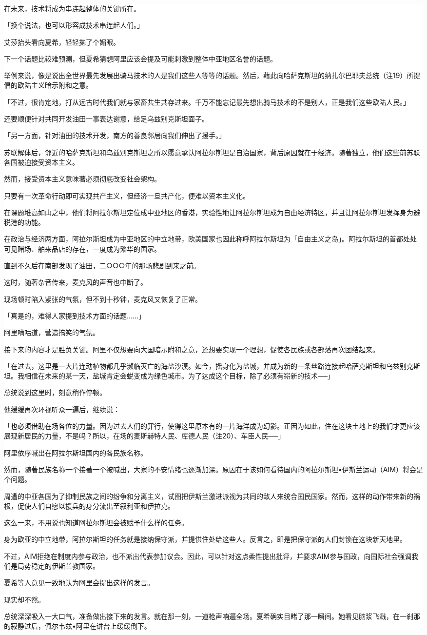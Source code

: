 在未来，技术将成为串连起整体的关键所在。

「换个说法，也可以形容成技术串连起人们。」

艾莎抬头看向夏希，轻轻拋了个媚眼。

下一个话题比较难预测，但夏希猜想阿里应该会提及可能刺激到整体中亚地区名誉的话题。

举例来说，像是说出全世界最先发展出骑马技术的人是我们这些人等等的话题。然后，藉此向哈萨克斯坦的纳扎尔巴耶夫总统（注19）所提倡的欧陆主义暗示附和之意。

「不过，很肯定地，打从远古时代我们就与家畜共生共存过来。千万不能忘记最先想出骑马技术的不是别人，正是我们这些欧陆人民。」

还要顺便针对共同开发油田一事表达谢意，给足乌兹别克斯坦面子。

「另一方面，针对油田的技术开发，南方的善良邻居向我们伸出了援手。」

苏联解体后，邻近的哈萨克斯坦和乌兹别克斯坦之所以愿意承认阿拉尔斯坦是自治国家，背后原因就在于经济。随著独立，他们这些前苏联各国被迫接受资本主义。

然而，接受资本主义意味著必须彻底改变社会架构。

只要有一次革命行动即可实现共产主义，但经济一旦共产化，便难以资本主义化。

在课题堆高如山之中，他们将阿拉尔斯坦定位成中亚地区的香港，实验性地让阿拉尔斯坦成为自由经济特区，并且让阿拉尔斯坦发挥身为避税港的功能。

在政治与经济两方面，阿拉尔斯坦成为中亚地区的中立地带，欧美国家也因此称呼阿拉尔斯坦为「自由主义之岛」。阿拉尔斯坦的首都处处可见赌场、舶来品店的存在，一度成为繁华的国家。

直到不久后在南部发现了油田，二○○○年的那场悲剧到来之前。

这时，随著杂音传来，麦克风的声音也中断了。

现场顿时陷入紧张的气氛，但不到十秒钟，麦克风又恢复了正常。

「真是的，难得人家提到技术方面的话题……」

阿里嘀咕道，营造搞笑的气氛。

接下来的内容才是胜负关键。阿里不仅想要向大国暗示附和之意，还想要实现一个理想，促使各民族或各部落再次团结起来。

「在过去，这里是一大片连动植物都几乎濒临灭亡的海盐沙漠。如今，摇身化为盐城，并成为新的一条丝路连接起哈萨克斯坦和乌兹别克斯坦。我相信在未来的某一天，盐城肯定会蜕变成为绿色城市。为了达成这个目标，除了必须有崭新的技术──」

总统说到这里时，刻意稍作停顿。

他缓缓再次环视听众一遍后，继续说：

「也必须借助在场各位的力量。因为过去人们的罪行，使得这里原本有的一片海洋成为幻影。正因为如此，住在这块土地上的我们才更应该展现新居民的力量，不是吗？所以，在场的麦斯赫特人民、库德人民（注20）、车臣人民──」

阿里依序喊出在阿拉尔斯坦国内的各民族名称。

然而，随著民族名称一个接著一个被喊出，大家的不安情绪也逐渐加深。原因在于该如何看待国内的阿拉尔斯坦•伊斯兰运动（AIM）将会是个问题。

周遭的中亚各国为了抑制民族之间的纷争和分离主义，试图把伊斯兰激进派视为共同的敌人来统合国民国家。然而，这样的动作带来新的祸根，促使人们自愿以援兵的身分流出至叙利亚和伊拉克。

这么一来，不用说也知道阿拉尔斯坦会被赋予什么样的任务。

身为欧亚的中立地带，阿拉尔斯坦的任务就是接纳保守派，并提供住处给这些人。反言之，即是把保守派的人们封锁在这块新天地里。

不过，AIM拒绝在制度内参与政治，也不派出代表参加议会。因此，可以针对这点柔性提出批评，并要求AIM参与国政，向国际社会强调我们是局势稳定的伊斯兰教国家。

夏希等人意见一致地认为阿里会提出这样的发言。

现实却不然。

总统深深吸入一大口气，准备做出接下来的发言。就在那一刻，一道枪声响遍全场。夏希确实目睹了那一瞬间。她看见脑浆飞溅，在一剎那的寂静过后，佩尔韦兹•阿里在讲台上缓缓倒下。
